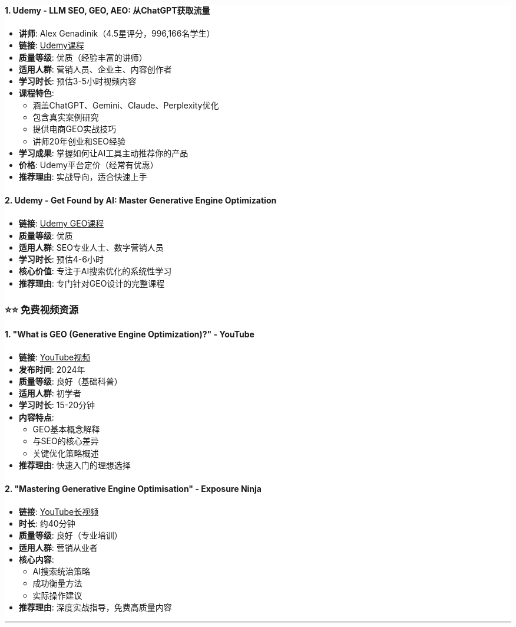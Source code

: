 #### 1. Udemy - LLM SEO, GEO, AEO: 从ChatGPT获取流量
- **讲师**: Alex Genadinik（4.5星评分，996,166名学生）
- **链接**: [Udemy课程](https://www.udemy.com/course/llm-seo-geo-get-ai-to-recommend-you/)
- **质量等级**: 优质（经验丰富的讲师）
- **适用人群**: 营销人员、企业主、内容创作者
- **学习时长**: 预估3-5小时视频内容
- **课程特色**:
  - 涵盖ChatGPT、Gemini、Claude、Perplexity优化
  - 包含真实案例研究
  - 提供电商GEO实战技巧
  - 讲师20年创业和SEO经验
- **学习成果**: 掌握如何让AI工具主动推荐你的产品
- **价格**: Udemy平台定价（经常有优惠）
- **推荐理由**: 实战导向，适合快速上手

#### 2. Udemy - Get Found by AI: Master Generative Engine Optimization
- **链接**: [Udemy GEO课程](https://www.udemy.com/course/geo-seo-for-ai-search-generative-engine-optimization/)
- **质量等级**: 优质
- **适用人群**: SEO专业人士、数字营销人员
- **学习时长**: 预估4-6小时
- **核心价值**: 专注于AI搜索优化的系统性学习
- **推荐理由**: 专门针对GEO设计的完整课程

### ⭐⭐ 免费视频资源

#### 1. "What is GEO (Generative Engine Optimization)?" - YouTube
- **链接**: [YouTube视频](https://www.youtube.com/watch?v=Nf8z0vtIkMw)
- **发布时间**: 2024年
- **质量等级**: 良好（基础科普）
- **适用人群**: 初学者
- **学习时长**: 15-20分钟
- **内容特点**: 
  - GEO基本概念解释
  - 与SEO的核心差异
  - 关键优化策略概述
- **推荐理由**: 快速入门的理想选择

#### 2. "Mastering Generative Engine Optimisation" - Exposure Ninja
- **链接**: [YouTube长视频](https://www.youtube.com/watch?v=cLI0TaZSvgU)
- **时长**: 约40分钟
- **质量等级**: 良好（专业培训）
- **适用人群**: 营销从业者
- **核心内容**: 
  - AI搜索统治策略
  - 成功衡量方法
  - 实际操作建议
- **推荐理由**: 深度实战指导，免费高质量内容

---